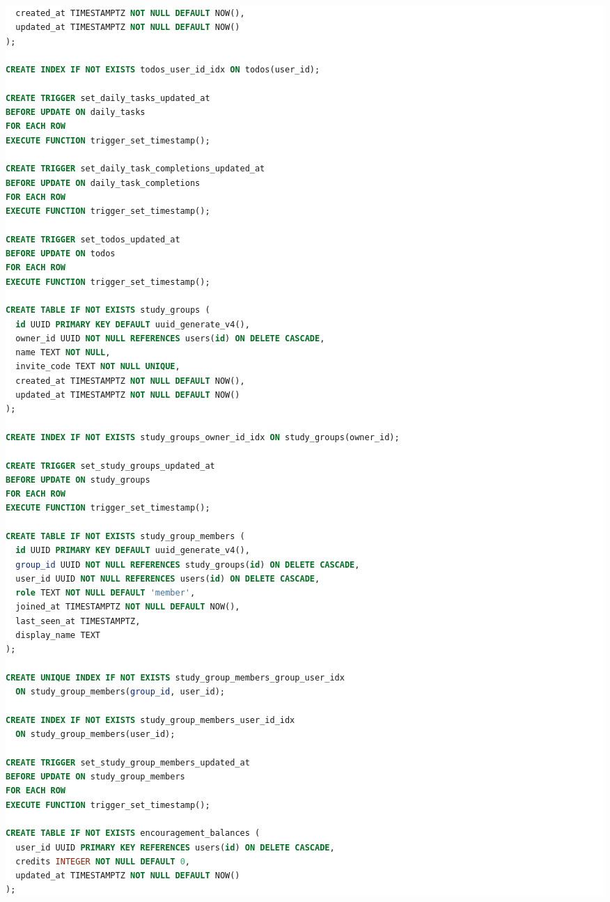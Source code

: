 ```sql
  created_at TIMESTAMPTZ NOT NULL DEFAULT NOW(),
  updated_at TIMESTAMPTZ NOT NULL DEFAULT NOW()
);

CREATE INDEX IF NOT EXISTS todos_user_id_idx ON todos(user_id);

CREATE TRIGGER set_daily_tasks_updated_at
BEFORE UPDATE ON daily_tasks
FOR EACH ROW
EXECUTE FUNCTION trigger_set_timestamp();

CREATE TRIGGER set_daily_task_completions_updated_at
BEFORE UPDATE ON daily_task_completions
FOR EACH ROW
EXECUTE FUNCTION trigger_set_timestamp();

CREATE TRIGGER set_todos_updated_at
BEFORE UPDATE ON todos
FOR EACH ROW
EXECUTE FUNCTION trigger_set_timestamp();

CREATE TABLE IF NOT EXISTS study_groups (
  id UUID PRIMARY KEY DEFAULT uuid_generate_v4(),
  owner_id UUID NOT NULL REFERENCES users(id) ON DELETE CASCADE,
  name TEXT NOT NULL,
  invite_code TEXT NOT NULL UNIQUE,
  created_at TIMESTAMPTZ NOT NULL DEFAULT NOW(),
  updated_at TIMESTAMPTZ NOT NULL DEFAULT NOW()
);

CREATE INDEX IF NOT EXISTS study_groups_owner_id_idx ON study_groups(owner_id);

CREATE TRIGGER set_study_groups_updated_at
BEFORE UPDATE ON study_groups
FOR EACH ROW
EXECUTE FUNCTION trigger_set_timestamp();

CREATE TABLE IF NOT EXISTS study_group_members (
  id UUID PRIMARY KEY DEFAULT uuid_generate_v4(),
  group_id UUID NOT NULL REFERENCES study_groups(id) ON DELETE CASCADE,
  user_id UUID NOT NULL REFERENCES users(id) ON DELETE CASCADE,
  role TEXT NOT NULL DEFAULT 'member',
  joined_at TIMESTAMPTZ NOT NULL DEFAULT NOW(),
  last_seen_at TIMESTAMPTZ,
  display_name TEXT
);

CREATE UNIQUE INDEX IF NOT EXISTS study_group_members_group_user_idx
  ON study_group_members(group_id, user_id);

CREATE INDEX IF NOT EXISTS study_group_members_user_id_idx
  ON study_group_members(user_id);

CREATE TRIGGER set_study_group_members_updated_at
BEFORE UPDATE ON study_group_members
FOR EACH ROW
EXECUTE FUNCTION trigger_set_timestamp();

CREATE TABLE IF NOT EXISTS encouragement_balances (
  user_id UUID PRIMARY KEY REFERENCES users(id) ON DELETE CASCADE,
  credits INTEGER NOT NULL DEFAULT 0,
  updated_at TIMESTAMPTZ NOT NULL DEFAULT NOW()
);
```